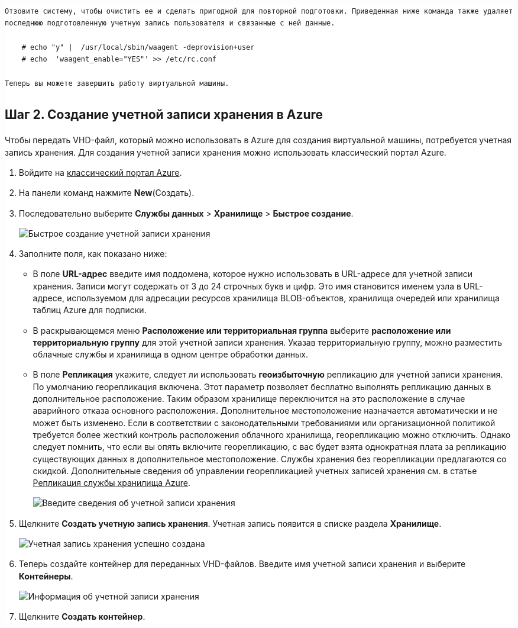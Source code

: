     Отзовите систему, чтобы очистить ее и сделать пригодной для повторной подготовки. Приведенная ниже команда также удаляет последнюю подготовленную учетную запись пользователя и связанные с ней данные.

        # echo "y" |  /usr/local/sbin/waagent -deprovision+user  
        # echo  'waagent_enable="YES"' >> /etc/rc.conf

    Теперь вы можете завершить работу виртуальной машины.

## <a name="step-2-create-a-storage-account-in-azure"></a>Шаг 2. Создание учетной записи хранения в Azure
Чтобы передать VHD-файл, который можно использовать в Azure для создания виртуальной машины, потребуется учетная запись хранения. Для создания учетной записи хранения можно использовать классический портал Azure.

1. Войдите на [классический портал Azure](https://manage.windowsazure.com).
2. На панели команд нажмите **New**(Создать).
3. Последовательно выберите **Службы данных** > **Хранилище** > **Быстрое создание**.

    ![Быстрое создание учетной записи хранения](./media/freebsd-create-upload-vhd/Storage-quick-create.png)
4. Заполните поля, как показано ниже:

   * В поле **URL-адрес** введите имя поддомена, которое нужно использовать в URL-адресе для учетной записи хранения. Записи могут содержать от 3 до 24 строчных букв и цифр. Это имя становится именем узла в URL-адресе, используемом для адресации ресурсов хранилища BLOB-объектов, хранилища очередей или хранилища таблиц Azure для подписки.
   * В раскрывающемся меню **Расположение или территориальная группа** выберите **расположение или территориальную группу** для этой учетной записи хранения. Указав территориальную группу, можно разместить облачные службы и хранилища в одном центре обработки данных.
   * В поле **Репликация** укажите, следует ли использовать **геоизбыточную** репликацию для учетной записи хранения. По умолчанию георепликация включена. Этот параметр позволяет бесплатно выполнять репликацию данных в дополнительное расположение. Таким образом хранилище переключится на это расположение в случае аварийного отказа основного расположения. Дополнительное местоположение назначается автоматически и не может быть изменено. Если в соответствии с законодательными требованиями или организационной политикой требуется более жесткий контроль расположения облачного хранилища, георепликацию можно отключить. Однако следует помнить, что если вы опять включите георепликацию, с вас будет взята однократная плата за репликацию существующих данных в дополнительное местоположение. Службы хранения без георепликации предлагаются со скидкой. Дополнительные сведения об управлении георепликацией учетных записей хранения см. в статье [Репликация службы хранилища Azure](../../../storage/common/storage-redundancy.md).

     ![Введите сведения об учетной записи хранения](./media/freebsd-create-upload-vhd/Storage-create-account.png)
5. Щелкните **Создать учетную запись хранения**. Учетная запись появится в списке раздела **Хранилище**.

    ![Учетная запись хранения успешно создана](./media/freebsd-create-upload-vhd/Storagenewaccount.png)
6. Теперь создайте контейнер для переданных VHD-файлов. Введите имя учетной записи хранения и выберите **Контейнеры**.

    ![Информация об учетной записи хранения](./media/freebsd-create-upload-vhd/storageaccount_detail.png)
7. Щелкните **Создать контейнер**.
